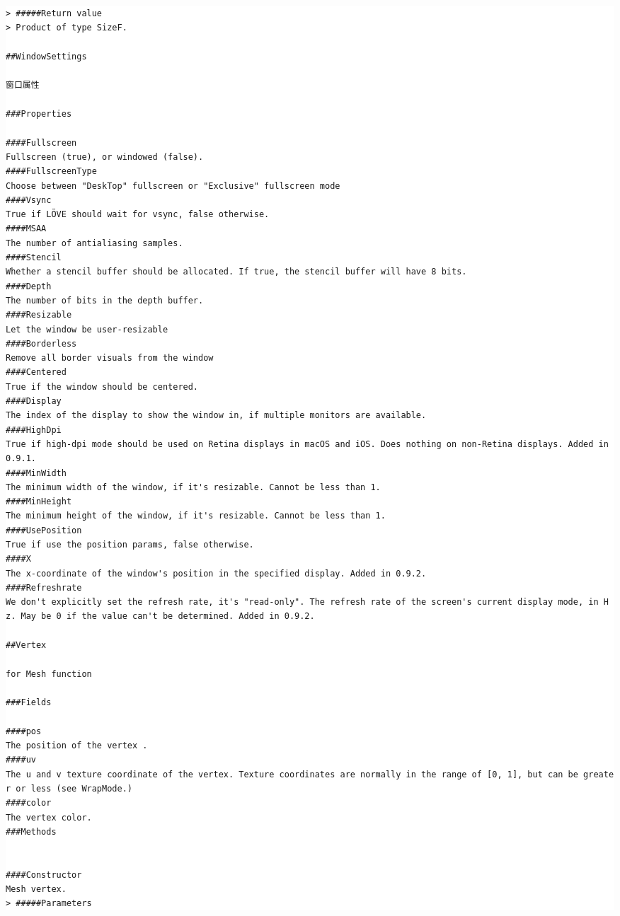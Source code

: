 ```
> #####Return value
> Product of type SizeF.

##WindowSettings
            
窗口属性
        
###Properties

####Fullscreen
Fullscreen (true), or windowed (false).
####FullscreenType
Choose between "DeskTop" fullscreen or "Exclusive" fullscreen mode
####Vsync
True if LÖVE should wait for vsync, false otherwise.
####MSAA
The number of antialiasing samples.
####Stencil
Whether a stencil buffer should be allocated. If true, the stencil buffer will have 8 bits.
####Depth
The number of bits in the depth buffer.
####Resizable
Let the window be user-resizable
####Borderless
Remove all border visuals from the window
####Centered
True if the window should be centered.
####Display
The index of the display to show the window in, if multiple monitors are available.
####HighDpi
True if high-dpi mode should be used on Retina displays in macOS and iOS. Does nothing on non-Retina displays. Added in 0.9.1.
####MinWidth
The minimum width of the window, if it's resizable. Cannot be less than 1.
####MinHeight
The minimum height of the window, if it's resizable. Cannot be less than 1.
####UsePosition
True if use the position params, false otherwise.
####X
The x-coordinate of the window's position in the specified display. Added in 0.9.2.
####Refreshrate
We don't explicitly set the refresh rate, it's "read-only". The refresh rate of the screen's current display mode, in Hz. May be 0 if the value can't be determined. Added in 0.9.2.

##Vertex
            
for Mesh function
        
###Fields

####pos
The position of the vertex .
####uv
The u and v texture coordinate of the vertex. Texture coordinates are normally in the range of [0, 1], but can be greater or less (see WrapMode.)
####color
The vertex color.
###Methods


####Constructor
Mesh vertex.
> #####Parameters
```